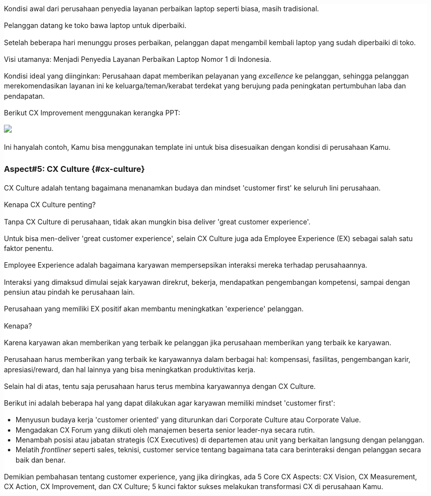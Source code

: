 Kondisi awal dari perusahaan penyedia layanan perbaikan laptop seperti biasa, masih tradisional.

Pelanggan datang ke toko bawa laptop untuk diperbaiki. 

Setelah beberapa hari menunggu proses perbaikan, pelanggan dapat mengambil kembali laptop yang sudah diperbaiki di toko.

Visi utamanya: Menjadi Penyedia Layanan Perbaikan Laptop Nomor 1 di Indonesia.

Kondisi ideal yang diinginkan: Perusahaan dapat memberikan pelayanan yang *excellence* ke pelanggan, sehingga pelanggan merekomendasikan layanan ini ke keluarga/teman/kerabat terdekat yang berujung pada peningkatan pertumbuhan laba dan pendapatan.

Berikut CX Improvement menggunakan kerangka PPT:

![](/post/customer-experience_files/cx-improvement-case.png)

Ini hanyalah contoh, Kamu bisa menggunakan template ini untuk bisa disesuaikan dengan kondisi di perusahaan Kamu.

### Aspect#5: CX Culture {#cx-culture}

CX Culture adalah tentang bagaimana menanamkan budaya dan mindset 'customer first' ke seluruh lini perusahaan.

Kenapa CX Culture penting?

Tanpa CX Culture di perusahaan, tidak akan mungkin bisa deliver 'great customer experience'.

Untuk bisa men-deliver 'great customer experience', selain CX Culture juga ada Employee Experience (EX) sebagai salah satu faktor penentu.

Employee Experience adalah bagaimana karyawan mempersepsikan interaksi mereka terhadap perusahaannya.

Interaksi yang dimaksud dimulai sejak karyawan direkrut, bekerja, mendapatkan pengembangan kompetensi, sampai dengan pensiun atau pindah ke perusahaan lain.

Perusahaan yang memiliki EX positif akan membantu meningkatkan 'experience' pelanggan.

Kenapa?

Karena karyawan akan memberikan yang terbaik ke pelanggan jika perusahaan memberikan yang terbaik ke karyawan.

Perusahaan harus memberikan yang terbaik ke karyawannya dalam berbagai hal: kompensasi, fasilitas, pengembangan karir, apresiasi/reward, dan hal lainnya yang bisa meningkatkan produktivitas kerja.

Selain hal di atas, tentu saja perusahaan harus terus membina karyawannya dengan CX Culture.

Berikut ini adalah beberapa hal yang dapat dilakukan agar karyawan memiliki mindset 'customer first':

* Menyusun budaya kerja 'customer oriented' yang diturunkan dari Corporate Culture atau Corporate Value.
* Mengadakan CX Forum yang diikuti oleh manajemen beserta senior leader-nya secara rutin.
* Menambah posisi atau jabatan strategis (CX Executives) di departemen atau unit yang berkaitan langsung dengan pelanggan.
* Melatih *frontliner* seperti sales, teknisi, customer service tentang bagaimana tata cara berinteraksi dengan pelanggan secara baik dan benar.

Demikian pembahasan tentang customer experience, yang jika diringkas, ada 5 Core CX Aspects: CX Vision, CX Measurement, CX Action, CX Improvement, dan CX Culture; 5 kunci faktor sukses melakukan transformasi CX di perusahaan Kamu.
